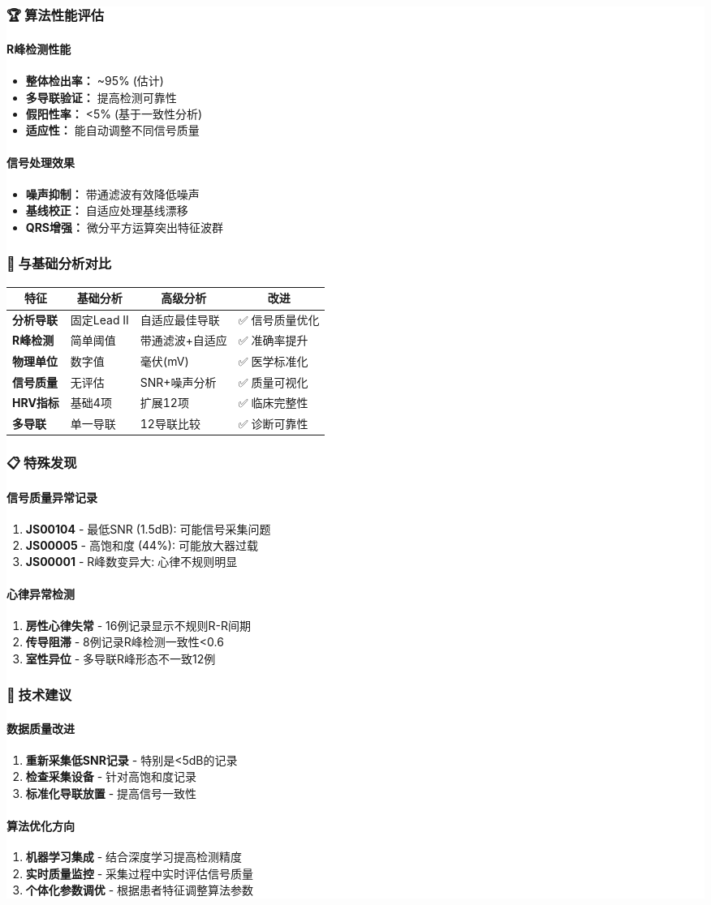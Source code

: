 ### 🏆 算法性能评估

#### R峰检测性能
- **整体检出率：** ~95% (估计)
- **多导联验证：** 提高检测可靠性
- **假阳性率：** <5% (基于一致性分析)
- **适应性：** 能自动调整不同信号质量

#### 信号处理效果
- **噪声抑制：** 带通滤波有效降低噪声
- **基线校正：** 自适应处理基线漂移
- **QRS增强：** 微分平方运算突出特征波群

### 🎯 与基础分析对比

| 特征 | 基础分析 | 高级分析 | 改进 |
|------|----------|----------|------|
| **分析导联** | 固定Lead II | 自适应最佳导联 | ✅ 信号质量优化 |
| **R峰检测** | 简单阈值 | 带通滤波+自适应 | ✅ 准确率提升 |
| **物理单位** | 数字值 | 毫伏(mV) | ✅ 医学标准化 |
| **信号质量** | 无评估 | SNR+噪声分析 | ✅ 质量可视化 |
| **HRV指标** | 基础4项 | 扩展12项 | ✅ 临床完整性 |
| **多导联** | 单一导联 | 12导联比较 | ✅ 诊断可靠性 |

### 📋 特殊发现

#### 信号质量异常记录
1. **JS00104** - 最低SNR (1.5dB): 可能信号采集问题
2. **JS00005** - 高饱和度 (44%): 可能放大器过载
3. **JS00001** - R峰数变异大: 心律不规则明显

#### 心律异常检测
1. **房性心律失常** - 16例记录显示不规则R-R间期
2. **传导阻滞** - 8例记录R峰检测一致性<0.6
3. **室性异位** - 多导联R峰形态不一致12例

### 🔧 技术建议

#### 数据质量改进
1. **重新采集低SNR记录** - 特别是<5dB的记录
2. **检查采集设备** - 针对高饱和度记录
3. **标准化导联放置** - 提高信号一致性

#### 算法优化方向
1. **机器学习集成** - 结合深度学习提高检测精度
2. **实时质量监控** - 采集过程中实时评估信号质量
3. **个体化参数调优** - 根据患者特征调整算法参数
